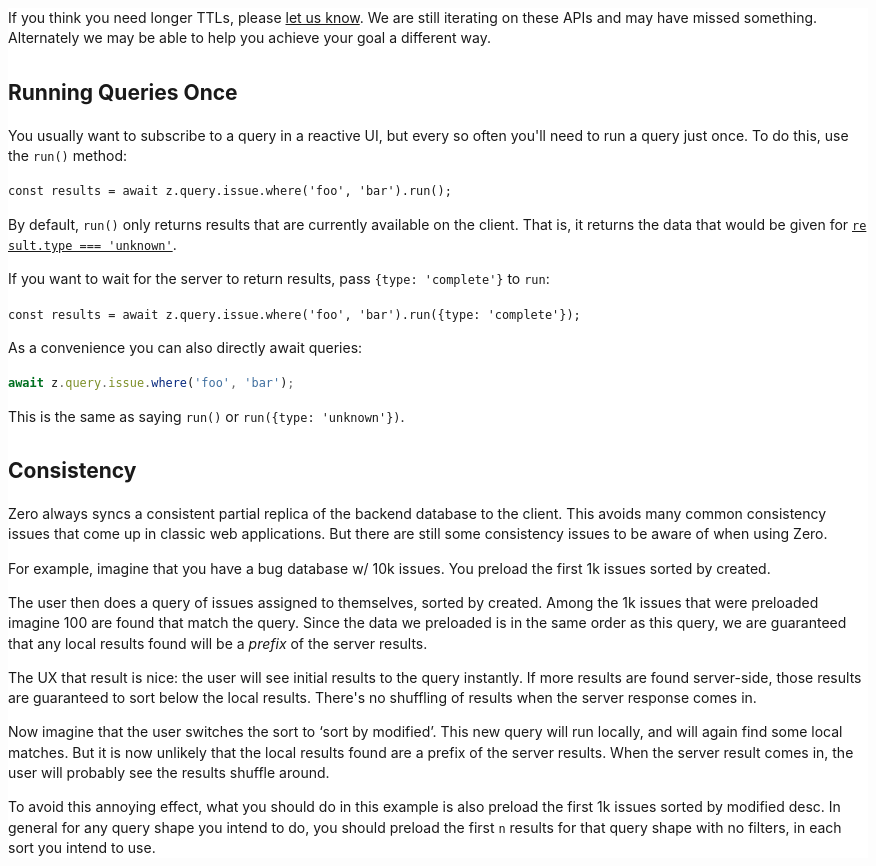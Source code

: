 If you think you need longer TTLs, please [let us know](https://discord.rocicorp.dev). We are still iterating on these APIs and may have missed something. Alternately we may be able to help you achieve your goal a different way.
</Note>

## Running Queries Once

You usually want to subscribe to a query in a reactive UI, but every so often you'll need to run a query just once. To do this, use the `run()` method:

```tsx
const results = await z.query.issue.where('foo', 'bar').run();
```

By default, `run()` only returns results that are currently available on the client. That is, it returns the data that would be given for [`result.type === 'unknown'`](#completeness).

If you want to wait for the server to return results, pass `{type: 'complete'}` to `run`:

```tsx
const results = await z.query.issue.where('foo', 'bar').run({type: 'complete'});
```

<Note slug="default-run">
As a convenience you can also directly await queries:

```ts
await z.query.issue.where('foo', 'bar');
```

This is the same as saying `run()` or `run({type: 'unknown'})`.

</Note>

## Consistency

Zero always syncs a consistent partial replica of the backend database to the client. This avoids many common consistency issues that come up in classic web applications. But there are still some consistency issues to be aware of when using Zero.

For example, imagine that you have a bug database w/ 10k issues. You preload the first 1k issues sorted by created.

The user then does a query of issues assigned to themselves, sorted by created. Among the 1k issues that were preloaded imagine 100 are found that match the query. Since the data we preloaded is in the same order as this query, we are guaranteed that any local results found will be a _prefix_ of the server results.

The UX that result is nice: the user will see initial results to the query instantly. If more results are found server-side, those results are guaranteed to sort below the local results. There's no shuffling of results when the server response comes in.

Now imagine that the user switches the sort to ‘sort by modified’. This new query will run locally, and will again find some local matches. But it is now unlikely that the local results found are a prefix of the server results. When the server result comes in, the user will probably see the results shuffle around.

To avoid this annoying effect, what you should do in this example is also preload the first 1k issues sorted by modified desc. In general for any query shape you intend to do, you should preload the first `n` results for that query shape with no filters, in each sort you intend to use.

